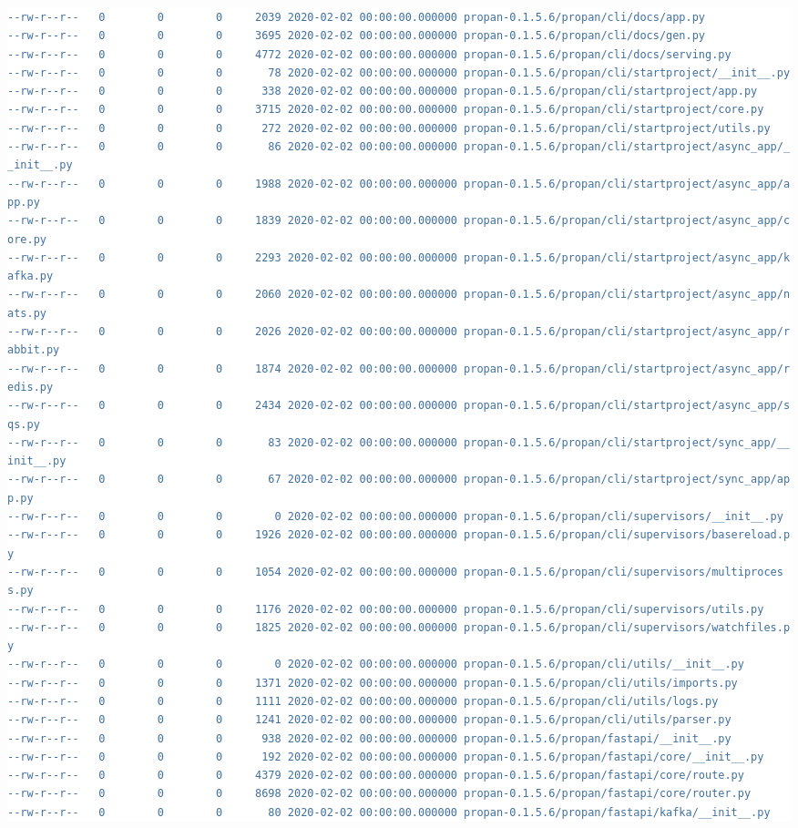 ```diff
--rw-r--r--   0        0        0     2039 2020-02-02 00:00:00.000000 propan-0.1.5.6/propan/cli/docs/app.py
--rw-r--r--   0        0        0     3695 2020-02-02 00:00:00.000000 propan-0.1.5.6/propan/cli/docs/gen.py
--rw-r--r--   0        0        0     4772 2020-02-02 00:00:00.000000 propan-0.1.5.6/propan/cli/docs/serving.py
--rw-r--r--   0        0        0       78 2020-02-02 00:00:00.000000 propan-0.1.5.6/propan/cli/startproject/__init__.py
--rw-r--r--   0        0        0      338 2020-02-02 00:00:00.000000 propan-0.1.5.6/propan/cli/startproject/app.py
--rw-r--r--   0        0        0     3715 2020-02-02 00:00:00.000000 propan-0.1.5.6/propan/cli/startproject/core.py
--rw-r--r--   0        0        0      272 2020-02-02 00:00:00.000000 propan-0.1.5.6/propan/cli/startproject/utils.py
--rw-r--r--   0        0        0       86 2020-02-02 00:00:00.000000 propan-0.1.5.6/propan/cli/startproject/async_app/__init__.py
--rw-r--r--   0        0        0     1988 2020-02-02 00:00:00.000000 propan-0.1.5.6/propan/cli/startproject/async_app/app.py
--rw-r--r--   0        0        0     1839 2020-02-02 00:00:00.000000 propan-0.1.5.6/propan/cli/startproject/async_app/core.py
--rw-r--r--   0        0        0     2293 2020-02-02 00:00:00.000000 propan-0.1.5.6/propan/cli/startproject/async_app/kafka.py
--rw-r--r--   0        0        0     2060 2020-02-02 00:00:00.000000 propan-0.1.5.6/propan/cli/startproject/async_app/nats.py
--rw-r--r--   0        0        0     2026 2020-02-02 00:00:00.000000 propan-0.1.5.6/propan/cli/startproject/async_app/rabbit.py
--rw-r--r--   0        0        0     1874 2020-02-02 00:00:00.000000 propan-0.1.5.6/propan/cli/startproject/async_app/redis.py
--rw-r--r--   0        0        0     2434 2020-02-02 00:00:00.000000 propan-0.1.5.6/propan/cli/startproject/async_app/sqs.py
--rw-r--r--   0        0        0       83 2020-02-02 00:00:00.000000 propan-0.1.5.6/propan/cli/startproject/sync_app/__init__.py
--rw-r--r--   0        0        0       67 2020-02-02 00:00:00.000000 propan-0.1.5.6/propan/cli/startproject/sync_app/app.py
--rw-r--r--   0        0        0        0 2020-02-02 00:00:00.000000 propan-0.1.5.6/propan/cli/supervisors/__init__.py
--rw-r--r--   0        0        0     1926 2020-02-02 00:00:00.000000 propan-0.1.5.6/propan/cli/supervisors/basereload.py
--rw-r--r--   0        0        0     1054 2020-02-02 00:00:00.000000 propan-0.1.5.6/propan/cli/supervisors/multiprocess.py
--rw-r--r--   0        0        0     1176 2020-02-02 00:00:00.000000 propan-0.1.5.6/propan/cli/supervisors/utils.py
--rw-r--r--   0        0        0     1825 2020-02-02 00:00:00.000000 propan-0.1.5.6/propan/cli/supervisors/watchfiles.py
--rw-r--r--   0        0        0        0 2020-02-02 00:00:00.000000 propan-0.1.5.6/propan/cli/utils/__init__.py
--rw-r--r--   0        0        0     1371 2020-02-02 00:00:00.000000 propan-0.1.5.6/propan/cli/utils/imports.py
--rw-r--r--   0        0        0     1111 2020-02-02 00:00:00.000000 propan-0.1.5.6/propan/cli/utils/logs.py
--rw-r--r--   0        0        0     1241 2020-02-02 00:00:00.000000 propan-0.1.5.6/propan/cli/utils/parser.py
--rw-r--r--   0        0        0      938 2020-02-02 00:00:00.000000 propan-0.1.5.6/propan/fastapi/__init__.py
--rw-r--r--   0        0        0      192 2020-02-02 00:00:00.000000 propan-0.1.5.6/propan/fastapi/core/__init__.py
--rw-r--r--   0        0        0     4379 2020-02-02 00:00:00.000000 propan-0.1.5.6/propan/fastapi/core/route.py
--rw-r--r--   0        0        0     8698 2020-02-02 00:00:00.000000 propan-0.1.5.6/propan/fastapi/core/router.py
--rw-r--r--   0        0        0       80 2020-02-02 00:00:00.000000 propan-0.1.5.6/propan/fastapi/kafka/__init__.py
```